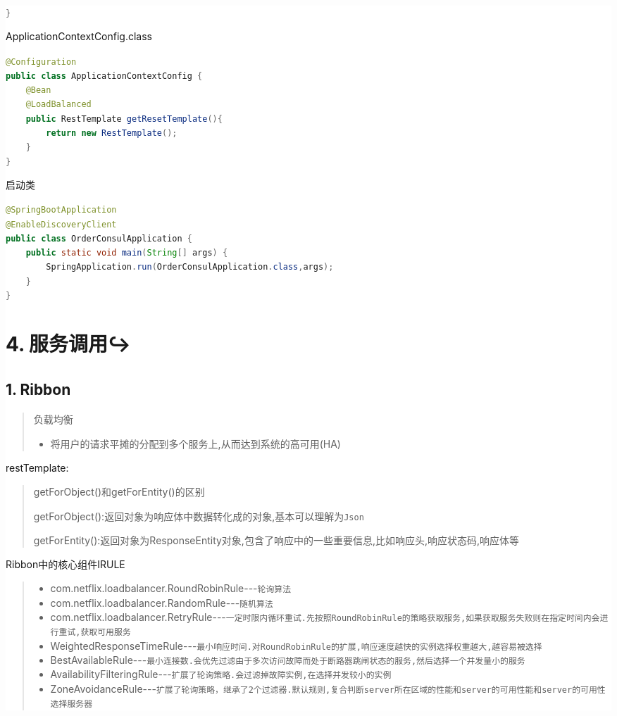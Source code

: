 ```java
}
```

ApplicationContextConfig.class

```java
@Configuration
public class ApplicationContextConfig {
    @Bean
    @LoadBalanced
    public RestTemplate getResetTemplate(){
        return new RestTemplate();
    }
}
```

启动类

```java
@SpringBootApplication
@EnableDiscoveryClient
public class OrderConsulApplication {
    public static void main(String[] args) {
        SpringApplication.run(OrderConsulApplication.class,args);
    }
}
```

# 4. 服务调用:arrow_right_hook:

## 1. Ribbon

>负载均衡
>
>* 将用户的请求平摊的分配到多个服务上,从而达到系统的高可用(HA)

restTemplate:

>getForObject()和getForEntity()的区别
>
>getForObject():返回对象为响应体中数据转化成的对象,基本可以理解为`Json`
>
>getForEntity():返回对象为ResponseEntity对象,包含了响应中的一些重要信息,比如响应头,响应状态码,响应体等

Ribbon中的核心组件IRULE

>* com.netflix.loadbalancer.RoundRobinRule---`轮询算法`
>* com.netflix.loadbalancer.RandomRule---`随机算法`
>* com.netflix.loadbalancer.RetryRule---`一定时限内循环重试.先按照RoundRobinRule的策略获取服务,如果获取服务失败则在指定时间内会进行重试,获取可用服务`
>* WeightedResponseTimeRule---`最小响应时间.对RoundRobinRule的扩展,响应速度越快的实例选择权重越大,越容易被选择`
>* BestAvailableRule---`最小连接数.会优先过滤由于多次访问故障而处于断路器跳闸状态的服务,然后选择一个并发量小的服务`
>* AvailabilityFilteringRule---`扩展了轮询策略.会过滤掉故障实例,在选择并发较小的实例`
>* ZoneAvoidanceRule---`扩展了轮询策略，继承了2个过滤器.默认规则,复合判断server所在区域的性能和server的可用性能和server的可用性选择服务器`
